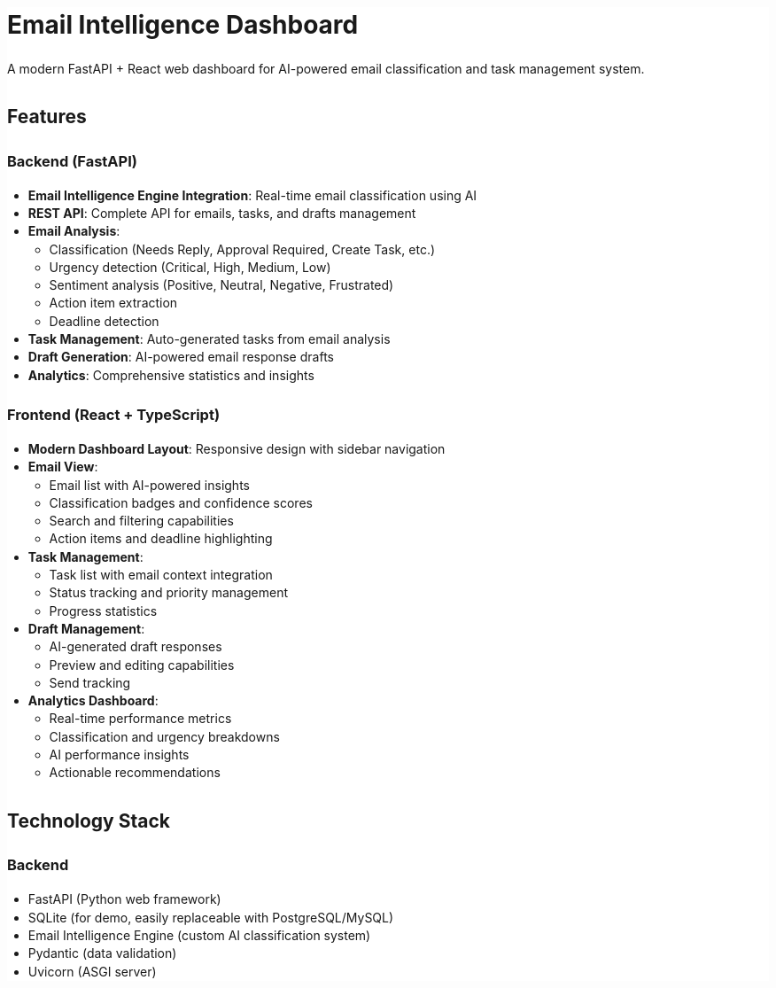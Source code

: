 # Email Intelligence Dashboard

A modern FastAPI + React web dashboard for AI-powered email classification and task management system.

## Features

### Backend (FastAPI)
- **Email Intelligence Engine Integration**: Real-time email classification using AI
- **REST API**: Complete API for emails, tasks, and drafts management
- **Email Analysis**: 
  - Classification (Needs Reply, Approval Required, Create Task, etc.)
  - Urgency detection (Critical, High, Medium, Low)
  - Sentiment analysis (Positive, Neutral, Negative, Frustrated)
  - Action item extraction
  - Deadline detection
- **Task Management**: Auto-generated tasks from email analysis
- **Draft Generation**: AI-powered email response drafts
- **Analytics**: Comprehensive statistics and insights

### Frontend (React + TypeScript)
- **Modern Dashboard Layout**: Responsive design with sidebar navigation
- **Email View**: 
  - Email list with AI-powered insights
  - Classification badges and confidence scores
  - Search and filtering capabilities
  - Action items and deadline highlighting
- **Task Management**: 
  - Task list with email context integration
  - Status tracking and priority management
  - Progress statistics
- **Draft Management**: 
  - AI-generated draft responses
  - Preview and editing capabilities
  - Send tracking
- **Analytics Dashboard**: 
  - Real-time performance metrics
  - Classification and urgency breakdowns
  - AI performance insights
  - Actionable recommendations

## Technology Stack

### Backend
- FastAPI (Python web framework)
- SQLite (for demo, easily replaceable with PostgreSQL/MySQL)
- Email Intelligence Engine (custom AI classification system)
- Pydantic (data validation)
- Uvicorn (ASGI server)

